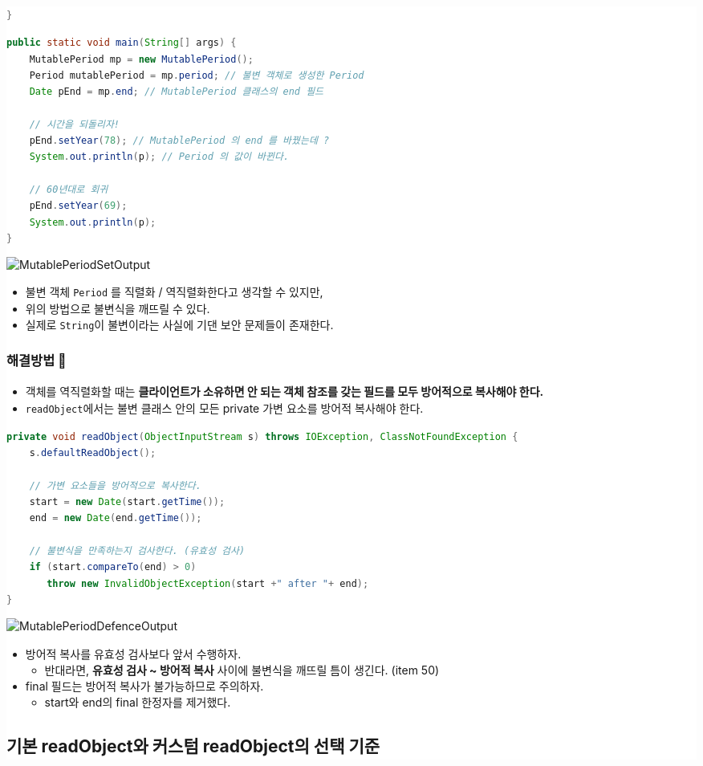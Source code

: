 ```java
}
```

```java
public static void main(String[] args) {
    MutablePeriod mp = new MutablePeriod();
    Period mutablePeriod = mp.period; // 불변 객체로 생성한 Period
    Date pEnd = mp.end; // MutablePeriod 클래스의 end 필드

    // 시간을 되돌리자!
    pEnd.setYear(78); // MutablePeriod 의 end 를 바꿨는데 ?
    System.out.println(p); // Period 의 값이 바뀐다.

    // 60년대로 회귀
    pEnd.setYear(69);
    System.out.println(p);
}
```
![MutablePeriodSetOutput](https://github.com/Shinminjin/Algorithm/assets/76575966/95975a86-c92e-41a3-b65f-5c2478324316)

- 불변 객체 `Period` 를 직렬화 / 역직렬화한다고 생각할 수 있지만,
- 위의 방법으로 불변식을 깨뜨릴 수 있다.
- 실제로 `String`이 불변이라는 사실에 기댄 보안 문제들이 존재한다.

### **해결방법 🔨**

- 객체를 역직렬화할 때는 **클라이언트가 소유하면 안 되는 객체 참조를 갖는 필드를 모두 방어적으로 복사해야 한다.**
- `readObject`에서는 불변 클래스 안의 모든 private 가변 요소를 방어적 복사해야 한다.

```java
private void readObject(ObjectInputStream s) throws IOException, ClassNotFoundException {
    s.defaultReadObject();

    // 가변 요소들을 방어적으로 복사한다.
    start = new Date(start.getTime());
    end = new Date(end.getTime());

    // 불변식을 만족하는지 검사한다. (유효성 검사)
    if (start.compareTo(end) > 0)
       throw new InvalidObjectException(start +" after "+ end);
}
```
![MutablePeriodDefenceOutput](https://github.com/Shinminjin/Algorithm/assets/76575966/82acd996-44d5-4ee9-a65e-8a14c8a9e0c8)

- 방어적 복사를 유효성 검사보다 앞서 수행하자.
    - 반대라면, **유효성 검사 ~ 방어적 복사** 사이에 불변식을 깨뜨릴 틈이 생긴다. (item 50)
- final 필드는 방어적 복사가 불가능하므로 주의하자.
    - start와 end의 final 한정자를 제거했다.


## **기본 readObject와 커스텀 readObject의 선택 기준**
